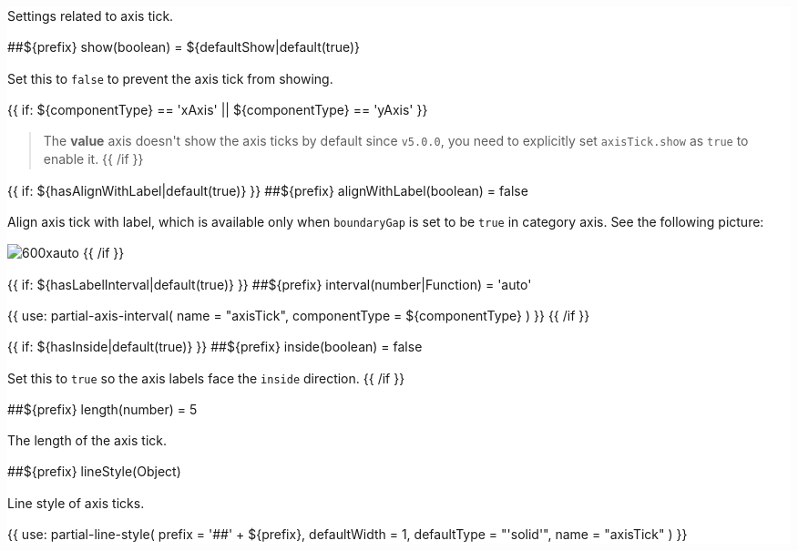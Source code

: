 Settings related to axis tick.

##${prefix} show(boolean) = ${defaultShow|default(true)}

<ExampleUIControlBoolean default="${defaultShow|default(true)}" />

Set this to `false` to prevent the axis tick from showing.

{{ if: ${componentType} == 'xAxis' || ${componentType} == 'yAxis' }}
> The **value** axis doesn't show the axis ticks by default since `v5.0.0`, you need to explicitly set `axisTick.show` as `true` to enable it.
{{ /if }}

{{ if: ${hasAlignWithLabel|default(true)} }}
##${prefix} alignWithLabel(boolean) = false

<ExampleUIControlBoolean default="false" />

Align axis tick with label, which is available only when `boundaryGap` is set to be `true` in category axis. See the following picture:

![600xauto](~axis-align-with-label.png)
{{ /if }}

{{ if: ${hasLabelInterval|default(true)} }}
##${prefix} interval(number|Function) = 'auto'

<ExampleUIControlNumber min="0" step="1" />

{{ use: partial-axis-interval(
    name = "axisTick",
    componentType = ${componentType}
) }}
{{ /if }}

{{ if: ${hasInside|default(true)} }}
##${prefix} inside(boolean) = false

<ExampleUIControlBoolean />

Set this to `true` so the axis labels face the `inside` direction.
{{ /if }}

##${prefix} length(number) = 5

<ExampleUIControlNumber min="0" step="0.5" default="5" />

The length of the axis tick.

##${prefix} lineStyle(Object)

Line style of axis ticks.

{{ use: partial-line-style(
    prefix = '##' + ${prefix},
    defaultWidth = 1,
    defaultType = "'solid'",
    name = "axisTick"
) }}
